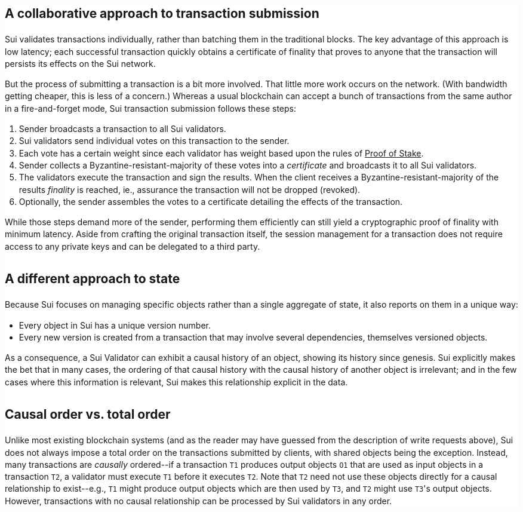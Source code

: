 ## A collaborative approach to transaction submission

Sui validates transactions individually, rather than batching them in the traditional blocks. The key advantage of this approach is low latency; each successful transaction quickly obtains a certificate of finality that proves to anyone that the transaction will persists its effects on the Sui network.

But the process of submitting a transaction is a bit more involved. That little more work occurs on the network. (With bandwidth getting cheaper, this is less of a concern.) Whereas a usual blockchain can accept a bunch of transactions from the same author in a fire-and-forget mode, Sui transaction submission follows these steps:

 1. Sender broadcasts a transaction to all Sui validators.
 1. Sui validators send individual votes on this transaction to the sender.
 1. Each vote has a certain weight since each validator has weight based upon the rules of [Proof of Stake](https://en.wikipedia.org/wiki/Proof_of_work).
 1. Sender collects a Byzantine-resistant-majority of these votes into a *certificate* and broadcasts it to all Sui validators. 
 1. The validators execute the transaction and sign the results. When the client receives a Byzantine-resistant-majority of the results *finality* is reached, ie., assurance the transaction will not be dropped (revoked).
 1. Optionally, the sender assembles the votes to a certificate detailing the effects of the transaction.

While those steps demand more of the sender, performing them efficiently can still yield a cryptographic proof of finality with minimum latency. Aside from crafting the original transaction itself, the session management for a transaction does not require access to any private keys and can be delegated to a third party.

## A different approach to state

Because Sui focuses on managing specific objects rather than a single aggregate of state, it also reports on them in a unique way:

 * Every object in Sui has a unique version number.
 * Every new version is created from a transaction that may involve several dependencies, themselves versioned objects. 

As a consequence, a Sui Validator can exhibit a causal history of an object, showing its history since genesis. Sui explicitly makes the bet that in many cases, the ordering of that causal history with the causal history of another object is irrelevant; and in the few cases where this information is relevant, Sui makes this relationship explicit in the data.

## Causal order vs. total order

Unlike most existing blockchain systems (and as the reader may have guessed from the description of write requests above), Sui does not always impose a total order on the transactions submitted by clients, with shared objects being the exception. Instead, many transactions are *causally* ordered--if a transaction `T1` produces output objects `O1` that are used as input objects in a transaction `T2`, a validator must execute `T1` before it executes `T2`. Note that `T2` need not use these objects directly for a causal relationship to exist--e.g., `T1` might produce output objects which are then used by `T3`, and `T2` might use `T3`'s output objects. However, transactions with no causal relationship can be processed by Sui validators in any order.
